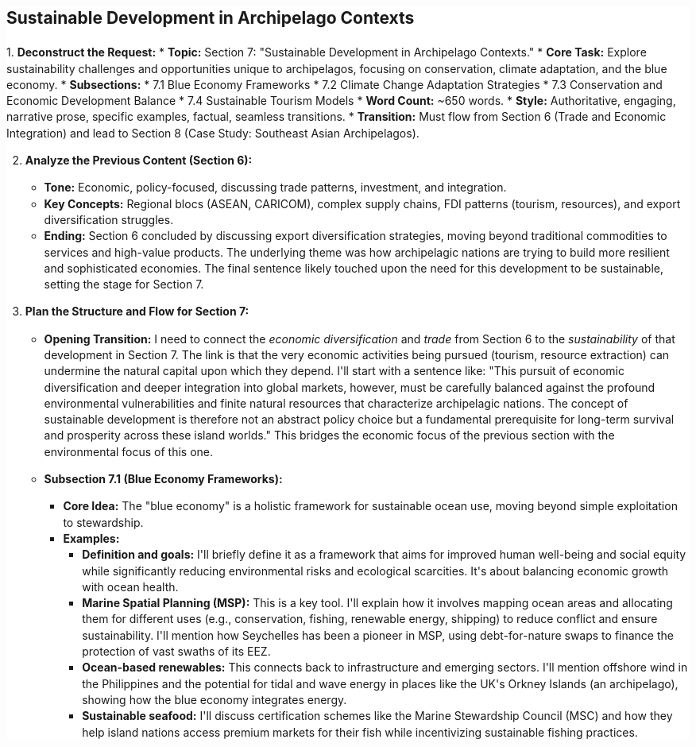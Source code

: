 ## Sustainable Development in Archipelago Contexts

<think>1.  **Deconstruct the Request:**
    *   **Topic:** Section 7: "Sustainable Development in Archipelago Contexts."
    *   **Core Task:** Explore sustainability challenges and opportunities unique to archipelagos, focusing on conservation, climate adaptation, and the blue economy.
    *   **Subsections:**
        *   7.1 Blue Economy Frameworks
        *   7.2 Climate Change Adaptation Strategies
        *   7.3 Conservation and Economic Development Balance
        *   7.4 Sustainable Tourism Models
    *   **Word Count:** ~650 words.
    *   **Style:** Authoritative, engaging, narrative prose, specific examples, factual, seamless transitions.
    *   **Transition:** Must flow from Section 6 (Trade and Economic Integration) and lead to Section 8 (Case Study: Southeast Asian Archipelagos).

2.  **Analyze the Previous Content (Section 6):**
    *   **Tone:** Economic, policy-focused, discussing trade patterns, investment, and integration.
    *   **Key Concepts:** Regional blocs (ASEAN, CARICOM), complex supply chains, FDI patterns (tourism, resources), and export diversification struggles.
    *   **Ending:** Section 6 concluded by discussing export diversification strategies, moving beyond traditional commodities to services and high-value products. The underlying theme was how archipelagic nations are trying to build more resilient and sophisticated economies. The final sentence likely touched upon the need for this development to be sustainable, setting the stage for Section 7.

3.  **Plan the Structure and Flow for Section 7:**

    *   **Opening Transition:** I need to connect the *economic diversification* and *trade* from Section 6 to the *sustainability* of that development in Section 7. The link is that the very economic activities being pursued (tourism, resource extraction) can undermine the natural capital upon which they depend. I'll start with a sentence like: "This pursuit of economic diversification and deeper integration into global markets, however, must be carefully balanced against the profound environmental vulnerabilities and finite natural resources that characterize archipelagic nations. The concept of sustainable development is therefore not an abstract policy choice but a fundamental prerequisite for long-term survival and prosperity across these island worlds." This bridges the economic focus of the previous section with the environmental focus of this one.

    *   **Subsection 7.1 (Blue Economy Frameworks):**
        *   **Core Idea:** The "blue economy" is a holistic framework for sustainable ocean use, moving beyond simple exploitation to stewardship.
        *   **Examples:**
            *   **Definition and goals:** I'll briefly define it as a framework that aims for improved human well-being and social equity while significantly reducing environmental risks and ecological scarcities. It's about balancing economic growth with ocean health.
            *   **Marine Spatial Planning (MSP):** This is a key tool. I'll explain how it involves mapping ocean areas and allocating them for different uses (e.g., conservation, fishing, renewable energy, shipping) to reduce conflict and ensure sustainability. I'll mention how Seychelles has been a pioneer in MSP, using debt-for-nature swaps to finance the protection of vast swaths of its EEZ.
            *   **Ocean-based renewables:** This connects back to infrastructure and emerging sectors. I'll mention offshore wind in the Philippines and the potential for tidal and wave energy in places like the UK's Orkney Islands (an archipelago), showing how the blue economy integrates energy.
            *   **Sustainable seafood:** I'll discuss certification schemes like the Marine Stewardship Council (MSC) and how they help island nations access premium markets for their fish while incentivizing sustainable fishing practices.
